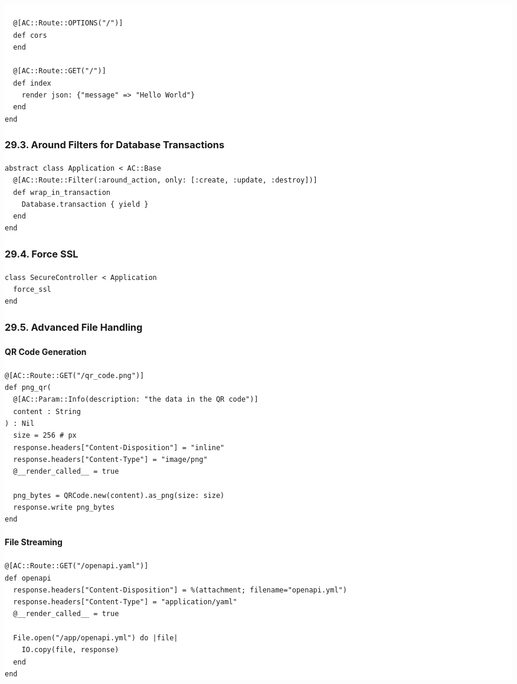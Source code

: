 ```crystal

  @[AC::Route::OPTIONS("/")]
  def cors
  end

  @[AC::Route::GET("/")]
  def index
    render json: {"message" => "Hello World"}
  end
end
```

### 29.3. Around Filters for Database Transactions

```crystal
abstract class Application < AC::Base
  @[AC::Route::Filter(:around_action, only: [:create, :update, :destroy])]
  def wrap_in_transaction
    Database.transaction { yield }
  end
end
```

### 29.4. Force SSL

```crystal
class SecureController < Application
  force_ssl
end
```

### 29.5. Advanced File Handling

#### QR Code Generation
```crystal
@[AC::Route::GET("/qr_code.png")]
def png_qr(
  @[AC::Param::Info(description: "the data in the QR code")]
  content : String
) : Nil
  size = 256 # px
  response.headers["Content-Disposition"] = "inline"
  response.headers["Content-Type"] = "image/png"
  @__render_called__ = true

  png_bytes = QRCode.new(content).as_png(size: size)
  response.write png_bytes
end
```

#### File Streaming
```crystal
@[AC::Route::GET("/openapi.yaml")]
def openapi
  response.headers["Content-Disposition"] = %(attachment; filename="openapi.yml")
  response.headers["Content-Type"] = "application/yaml"
  @__render_called__ = true

  File.open("/app/openapi.yml") do |file|
    IO.copy(file, response)
  end
end
```
